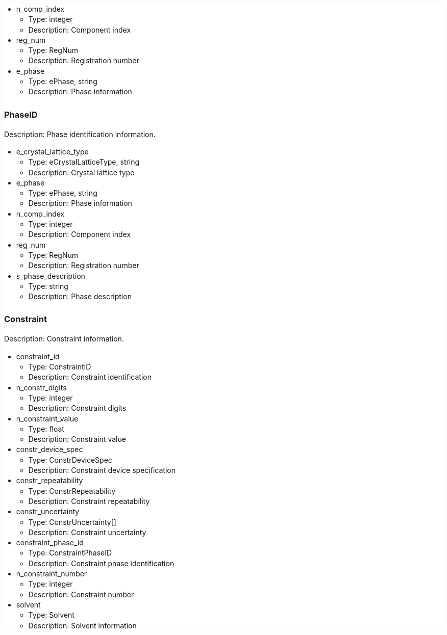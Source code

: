 - n_comp_index
  - Type: integer
  - Description: Component index
- reg_num
  - Type: RegNum
  - Description: Registration number
- e_phase
  - Type: ePhase, string
  - Description: Phase information

### PhaseID
Description: Phase identification information.

- e_crystal_lattice_type
  - Type: eCrystalLatticeType, string
  - Description: Crystal lattice type
- e_phase
  - Type: ePhase, string
  - Description: Phase information
- n_comp_index
  - Type: integer
  - Description: Component index
- reg_num
  - Type: RegNum
  - Description: Registration number
- s_phase_description
  - Type: string
  - Description: Phase description

### Constraint
Description: Constraint information.

- constraint_id
  - Type: ConstraintID
  - Description: Constraint identification
- n_constr_digits
  - Type: integer
  - Description: Constraint digits
- n_constraint_value
  - Type: float
  - Description: Constraint value
- constr_device_spec
  - Type: ConstrDeviceSpec
  - Description: Constraint device specification
- constr_repeatability
  - Type: ConstrRepeatability
  - Description: Constraint repeatability
- constr_uncertainty
  - Type: ConstrUncertainty[]
  - Description: Constraint uncertainty
- constraint_phase_id
  - Type: ConstraintPhaseID
  - Description: Constraint phase identification
- n_constraint_number
  - Type: integer
  - Description: Constraint number
- solvent
  - Type: Solvent
  - Description: Solvent information
